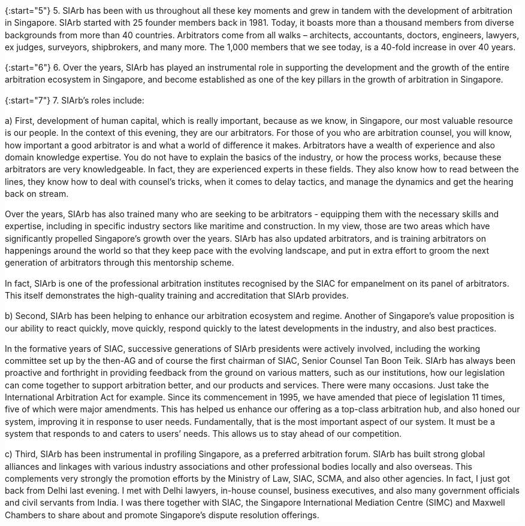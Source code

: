 {:start="5"}
5.	SIArb has been with us throughout all these key moments and grew in tandem with the development of arbitration in Singapore. SIArb started with 25 founder members back in 1981. Today, it boasts more than a thousand members from diverse backgrounds from more than 40 countries. Arbitrators come from all walks – architects, accountants, doctors, engineers, lawyers, ex judges, surveyors, shipbrokers, and many more. The 1,000 members that we see today, is a 40-fold increase in over 40 years. 

{:start="6"}
6.	Over the years, SIArb has played an instrumental role in supporting the development and the growth of the entire arbitration ecosystem in Singapore, and become established as one of the key pillars in the growth of arbitration in Singapore. 

{:start="7"}
7.	SIArb’s roles include:

   a)	First, development of human capital, which is really important, because as we know, in Singapore, our most valuable resource is our people. In the context of this evening, they are our arbitrators. For those of you who are arbitration counsel, you will know, how important a good arbitrator is and what a world of difference it makes. Arbitrators have a wealth of experience and also domain knowledge expertise. You do not have to explain the basics of the industry, or how the process works, because these arbitrators are very knowledgeable. In fact, they are experienced experts in these fields. They also know how to read between the lines, they know how to deal with counsel’s tricks, when it comes to delay tactics, and manage the dynamics and get the hearing back on stream. 

Over the years, SIArb has also trained many who are seeking to be arbitrators - equipping them with the necessary skills and expertise, including in specific industry sectors like maritime and construction. In my view, those are two areas which have significantly propelled Singapore’s growth over the years. SIArb has also updated arbitrators, and is training arbitrators on happenings around the world so that they keep pace with the evolving landscape, and put in extra effort to groom the next generation of arbitrators through this mentorship scheme. 

In fact, SIArb is one of the professional arbitration institutes recognised by the SIAC for empanelment on its panel of arbitrators. This itself demonstrates the high-quality training and accreditation that SIArb provides. 

   b)	Second, SIArb has been helping to enhance our arbitration ecosystem and regime. Another of Singapore’s value proposition is our ability to react quickly, move quickly, respond quickly to the latest developments in the industry, and also best practices. 

In the formative years of SIAC, successive generations of SIArb presidents were actively involved, including the working committee set up by the then-AG and of course the first chairman of SIAC, Senior Counsel Tan Boon Teik. SIArb has always been proactive and forthright in providing feedback from the ground on various matters, such as our institutions, how our legislation can come together to support arbitration better, and our products and services. There were many occasions. Just take the International Arbitration Act for example. Since its commencement in 1995, we have amended that piece of legislation 11 times, five of which were major amendments. This has helped us enhance our offering as a top-class arbitration hub, and also honed our system, improving it in response to user needs. Fundamentally, that is the most important aspect of our system. It must be a system that responds to and caters to users’ needs. This allows us to stay ahead of our competition. 

   c)	Third, SIArb has been instrumental in profiling Singapore, as a preferred arbitration forum. SIArb has built strong global alliances and linkages with various industry associations and other professional bodies locally and also overseas. This complements very strongly the promotion efforts by the Ministry of Law, SIAC, SCMA, and also other agencies. In fact, I just got back from Delhi last evening. I met with Delhi lawyers, in-house counsel, business executives, and also many government officials and civil servants from India. I was there together with SIAC, the Singapore International Mediation Centre (SIMC) and Maxwell Chambers to share about and promote Singapore’s dispute resolution offerings. 

